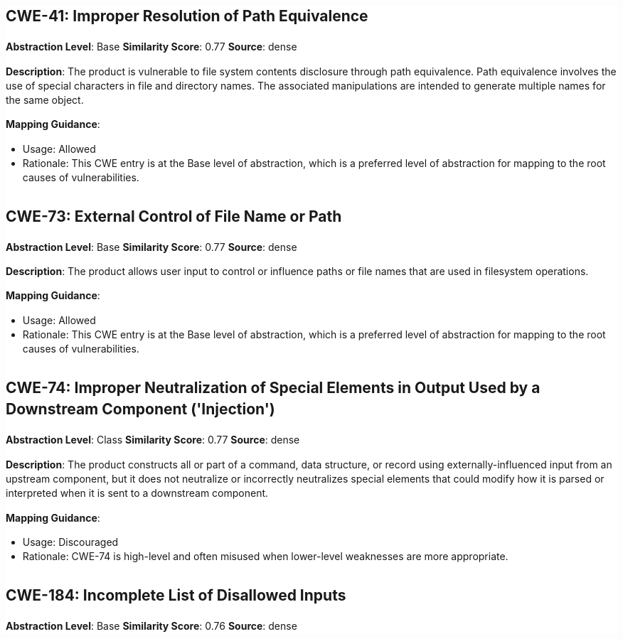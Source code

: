 

## CWE-41: Improper Resolution of Path Equivalence
**Abstraction Level**: Base
**Similarity Score**: 0.77
**Source**: dense

**Description**:
The product is vulnerable to file system contents disclosure through path equivalence. Path equivalence involves the use of special characters in file and directory names. The associated manipulations are intended to generate multiple names for the same object.

**Mapping Guidance**:
- Usage: Allowed
- Rationale: This CWE entry is at the Base level of abstraction, which is a preferred level of abstraction for mapping to the root causes of vulnerabilities.



## CWE-73: External Control of File Name or Path
**Abstraction Level**: Base
**Similarity Score**: 0.77
**Source**: dense

**Description**:
The product allows user input to control or influence paths or file names that are used in filesystem operations.

**Mapping Guidance**:
- Usage: Allowed
- Rationale: This CWE entry is at the Base level of abstraction, which is a preferred level of abstraction for mapping to the root causes of vulnerabilities.



## CWE-74: Improper Neutralization of Special Elements in Output Used by a Downstream Component ('Injection')
**Abstraction Level**: Class
**Similarity Score**: 0.77
**Source**: dense

**Description**:
The product constructs all or part of a command, data structure, or record using externally-influenced input from an upstream component, but it does not neutralize or incorrectly neutralizes special elements that could modify how it is parsed or interpreted when it is sent to a downstream component.

**Mapping Guidance**:
- Usage: Discouraged
- Rationale: CWE-74 is high-level and often misused when lower-level weaknesses are more appropriate.



## CWE-184: Incomplete List of Disallowed Inputs
**Abstraction Level**: Base
**Similarity Score**: 0.76
**Source**: dense
